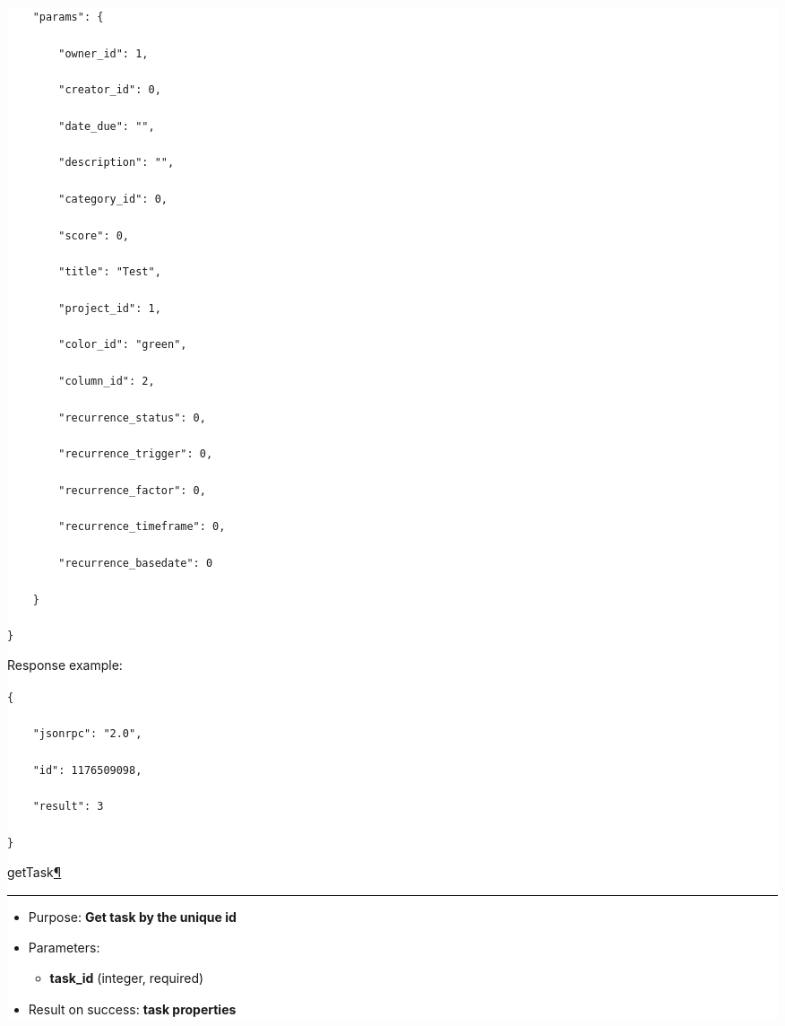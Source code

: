         "params": {

            "owner_id": 1,

            "creator_id": 0,

            "date_due": "",

            "description": "",

            "category_id": 0,

            "score": 0,

            "title": "Test",

            "project_id": 1,

            "color_id": "green",

            "column_id": 2,

            "recurrence_status": 0,

            "recurrence_trigger": 0,

            "recurrence_factor": 0,

            "recurrence_timeframe": 0,

            "recurrence_basedate": 0

        }

    }



Response example:



    {

        "jsonrpc": "2.0",

        "id": 1176509098,

        "result": 3

    }



getTask[¶](#gettask "Ссылка на этот заголовок")

-----------------------------------------------



-   Purpose: **Get task by the unique id**

-   Parameters:

    -   **task\_id** (integer, required)

-   Result on success: **task properties**
